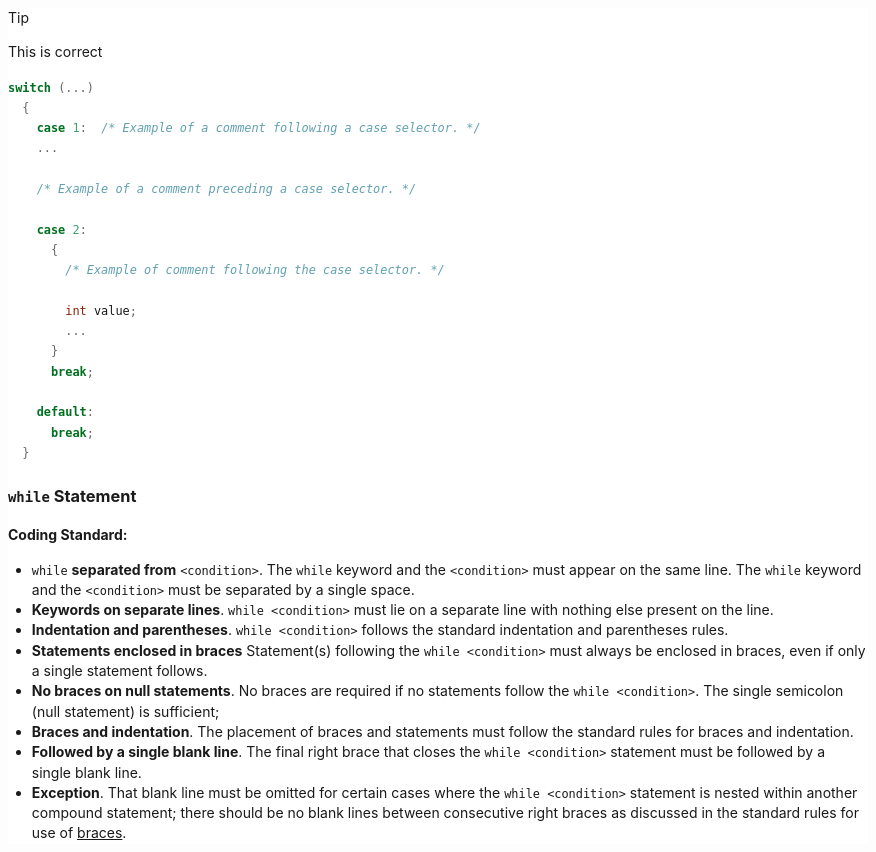 <div class="tip">

<div class="title">

Tip

</div>

This is correct

``` c
switch (...)
  {
    case 1:  /* Example of a comment following a case selector. */
    ...

    /* Example of a comment preceding a case selector. */

    case 2:
      {
        /* Example of comment following the case selector. */

        int value;
        ...
      }
      break;

    default:
      break;
  }
```

</div>

### `while` Statement

**Coding Standard:**

  - `while` **separated from** `<condition>`. The `while` keyword and
    the `<condition>` must appear on the same line. The `while` keyword
    and the `<condition>` must be separated by a single space.
  - **Keywords on separate lines**. `while <condition>` must lie on a
    separate line with nothing else present on the line.
  - **Indentation and parentheses**. `while <condition>` follows the
    standard indentation and parentheses rules.
  - **Statements enclosed in braces** Statement(s) following the `while
    <condition>` must always be enclosed in braces, even if only a
    single statement follows.
  - **No braces on null statements**. No braces are required if no
    statements follow the `while <condition>`. The single semicolon
    (null statement) is sufficient;
  - **Braces and indentation**. The placement of braces and statements
    must follow the standard rules for braces and indentation.
  - **Followed by a single blank line**. The final right brace that
    closes the `while <condition>` statement must be followed by a
    single blank line.
  - **Exception**. That blank line must be omitted for certain cases
    where the `while <condition>` statement is nested within another
    compound statement; there should be no blank lines between
    consecutive right braces as discussed in the standard rules for use
    of [braces](#braces).
